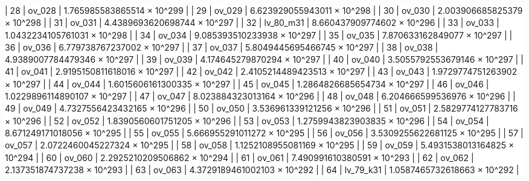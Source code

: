 | 28 | ov_028 | 1.765985583865514 × 10^299 |
| 29 | ov_029 | 6.623929055943011 × 10^298 |
| 30 | ov_030 | 2.003906685825379 × 10^298 |
| 31 | ov_031 | 4.4389693620698744 × 10^297 |
| 32 | lv_80_m31 | 8.660437909774602 × 10^296 |
| 33 | ov_033 | 1.0432234105761031 × 10^298 |
| 34 | ov_034 | 9.085393510233938 × 10^297 |
| 35 | ov_035 | 7.870633162849077 × 10^297 |
| 36 | ov_036 | 6.779738767237002 × 10^297 |
| 37 | ov_037 | 5.8049445695466745 × 10^297 |
| 38 | ov_038 | 4.9389007784479346 × 10^297 |
| 39 | ov_039 | 4.174645279870294 × 10^297 |
| 40 | ov_040 | 3.5055792553679146 × 10^297 |
| 41 | ov_041 | 2.9195150811618016 × 10^297 |
| 42 | ov_042 | 2.4105214489423513 × 10^297 |
| 43 | ov_043 | 1.9729774751263902 × 10^297 |
| 44 | ov_044 | 1.6015606161300335 × 10^297 |
| 45 | ov_045 | 1.2864826685654734 × 10^297 |
| 46 | ov_046 | 1.0229896114890107 × 10^297 |
| 47 | ov_047 | 8.023884323013164 × 10^296 |
| 48 | ov_048 | 6.204666599536976 × 10^296 |
| 49 | ov_049 | 4.7327556423432165 × 10^296 |
| 50 | ov_050 | 3.536961339121256 × 10^296 |
| 51 | ov_051 | 2.5829774127783716 × 10^296 |
| 52 | ov_052 | 1.8390560601751205 × 10^296 |
| 53 | ov_053 | 1.2759943823903835 × 10^296 |
| 54 | ov_054 | 8.671249171018056 × 10^295 |
| 55 | ov_055 | 5.666955291011272 × 10^295 |
| 56 | ov_056 | 3.5309255622681125 × 10^295 |
| 57 | ov_057 | 2.0722460045227324 × 10^295 |
| 58 | ov_058 | 1.1252108955081169 × 10^295 |
| 59 | ov_059 | 5.4931538013164825 × 10^294 |
| 60 | ov_060 | 2.2925210209506862 × 10^294 |
| 61 | ov_061 | 7.490991610380591 × 10^293 |
| 62 | ov_062 | 2.137351874737238 × 10^293 |
| 63 | ov_063 | 4.3729189461002103 × 10^292 |
| 64 | lv_79_k31 | 1.0587465732618663 × 10^292 |